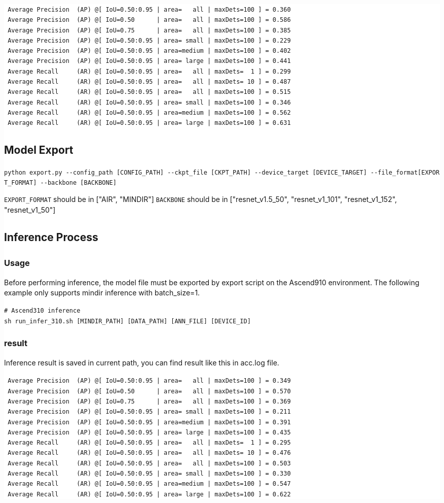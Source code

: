 ```log
 Average Precision  (AP) @[ IoU=0.50:0.95 | area=   all | maxDets=100 ] = 0.360
 Average Precision  (AP) @[ IoU=0.50      | area=   all | maxDets=100 ] = 0.586
 Average Precision  (AP) @[ IoU=0.75      | area=   all | maxDets=100 ] = 0.385
 Average Precision  (AP) @[ IoU=0.50:0.95 | area= small | maxDets=100 ] = 0.229
 Average Precision  (AP) @[ IoU=0.50:0.95 | area=medium | maxDets=100 ] = 0.402
 Average Precision  (AP) @[ IoU=0.50:0.95 | area= large | maxDets=100 ] = 0.441
 Average Recall     (AR) @[ IoU=0.50:0.95 | area=   all | maxDets=  1 ] = 0.299
 Average Recall     (AR) @[ IoU=0.50:0.95 | area=   all | maxDets= 10 ] = 0.487
 Average Recall     (AR) @[ IoU=0.50:0.95 | area=   all | maxDets=100 ] = 0.515
 Average Recall     (AR) @[ IoU=0.50:0.95 | area= small | maxDets=100 ] = 0.346
 Average Recall     (AR) @[ IoU=0.50:0.95 | area=medium | maxDets=100 ] = 0.562
 Average Recall     (AR) @[ IoU=0.50:0.95 | area= large | maxDets=100 ] = 0.631
```

## Model Export

```shell
python export.py --config_path [CONFIG_PATH] --ckpt_file [CKPT_PATH] --device_target [DEVICE_TARGET] --file_format[EXPORT_FORMAT] --backbone [BACKBONE]
```

`EXPORT_FORMAT` should be in ["AIR", "MINDIR"]
`BACKBONE` should be in ["resnet_v1.5_50", "resnet_v1_101", "resnet_v1_152", "resnet_v1_50"]

## Inference Process

### Usage

Before performing inference, the model file must be exported by export script on the Ascend910 environment.
The following example only supports mindir inference with batch_size=1.

```shell
# Ascend310 inference
sh run_infer_310.sh [MINDIR_PATH] [DATA_PATH] [ANN_FILE] [DEVICE_ID]
```

### result

Inference result is saved in current path, you can find result like this in acc.log file.

```log
 Average Precision  (AP) @[ IoU=0.50:0.95 | area=   all | maxDets=100 ] = 0.349
 Average Precision  (AP) @[ IoU=0.50      | area=   all | maxDets=100 ] = 0.570
 Average Precision  (AP) @[ IoU=0.75      | area=   all | maxDets=100 ] = 0.369
 Average Precision  (AP) @[ IoU=0.50:0.95 | area= small | maxDets=100 ] = 0.211
 Average Precision  (AP) @[ IoU=0.50:0.95 | area=medium | maxDets=100 ] = 0.391
 Average Precision  (AP) @[ IoU=0.50:0.95 | area= large | maxDets=100 ] = 0.435
 Average Recall     (AR) @[ IoU=0.50:0.95 | area=   all | maxDets=  1 ] = 0.295
 Average Recall     (AR) @[ IoU=0.50:0.95 | area=   all | maxDets= 10 ] = 0.476
 Average Recall     (AR) @[ IoU=0.50:0.95 | area=   all | maxDets=100 ] = 0.503
 Average Recall     (AR) @[ IoU=0.50:0.95 | area= small | maxDets=100 ] = 0.330
 Average Recall     (AR) @[ IoU=0.50:0.95 | area=medium | maxDets=100 ] = 0.547
 Average Recall     (AR) @[ IoU=0.50:0.95 | area= large | maxDets=100 ] = 0.622
 ```
